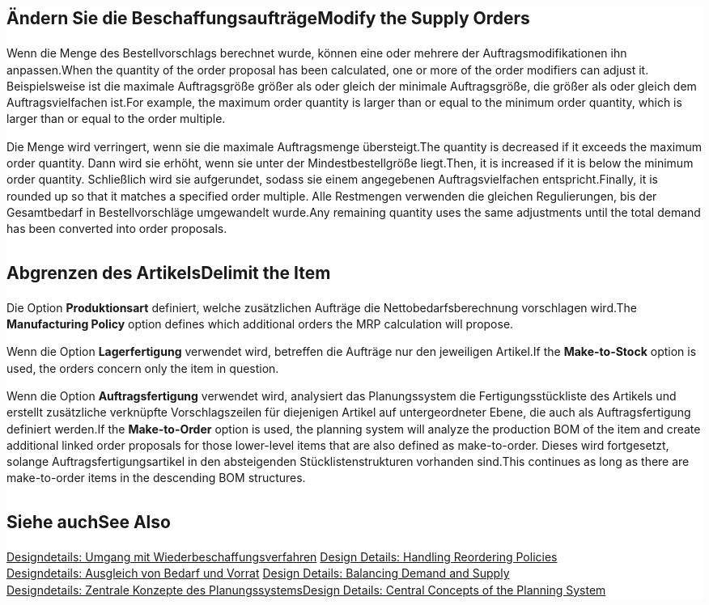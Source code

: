 ## <a name="modify-the-supply-orders"></a><span data-ttu-id="817d6-220">Ändern Sie die Beschaffungsaufträge</span><span class="sxs-lookup"><span data-stu-id="817d6-220">Modify the Supply Orders</span></span>  
<span data-ttu-id="817d6-221">Wenn die Menge des Bestellvorschlags berechnet wurde, können eine oder mehrere der Auftragsmodifikationen ihn anpassen.</span><span class="sxs-lookup"><span data-stu-id="817d6-221">When the quantity of the order proposal has been calculated, one or more of the order modifiers can adjust it.</span></span> <span data-ttu-id="817d6-222">Beispielsweise ist die maximale Auftragsgröße größer als oder gleich der minimale Auftragsgröße, die größer als oder gleich dem Auftragsvielfachen ist.</span><span class="sxs-lookup"><span data-stu-id="817d6-222">For example, the maximum order quantity is larger than or equal to the minimum order quantity, which is larger than or equal to the order multiple.</span></span>  

<span data-ttu-id="817d6-223">Die Menge wird verringert, wenn sie die maximale Auftragsmenge übersteigt.</span><span class="sxs-lookup"><span data-stu-id="817d6-223">The quantity is decreased if it exceeds the maximum order quantity.</span></span> <span data-ttu-id="817d6-224">Dann wird sie erhöht, wenn sie unter der Mindestbestellgröße liegt.</span><span class="sxs-lookup"><span data-stu-id="817d6-224">Then, it is increased if it is below the minimum order quantity.</span></span> <span data-ttu-id="817d6-225">Schließlich wird sie aufgerundet, sodass sie einem angegebenen Auftragsvielfachen entspricht.</span><span class="sxs-lookup"><span data-stu-id="817d6-225">Finally, it is rounded up so that it matches a specified order multiple.</span></span> <span data-ttu-id="817d6-226">Alle Restmengen verwenden die gleichen Regulierungen, bis der Gesamtbedarf in Bestellvorschläge umgewandelt wurde.</span><span class="sxs-lookup"><span data-stu-id="817d6-226">Any remaining quantity uses the same adjustments until the total demand has been converted into order proposals.</span></span>  

## <a name="delimit-the-item"></a><span data-ttu-id="817d6-227">Abgrenzen des Artikels</span><span class="sxs-lookup"><span data-stu-id="817d6-227">Delimit the Item</span></span>  
<span data-ttu-id="817d6-228">Die Option **Produktionsart** definiert, welche zusätzlichen Aufträge die Nettobedarfsberechnung vorschlagen wird.</span><span class="sxs-lookup"><span data-stu-id="817d6-228">The **Manufacturing Policy** option defines which additional orders the MRP calculation will propose.</span></span>  

<span data-ttu-id="817d6-229">Wenn die Option **Lagerfertigung** verwendet wird, betreffen die Aufträge nur den jeweiligen Artikel.</span><span class="sxs-lookup"><span data-stu-id="817d6-229">If the **Make-to-Stock** option is used, the orders concern only the item in question.</span></span>  

<span data-ttu-id="817d6-230">Wenn die Option **Auftragsfertigung** verwendet wird, analysiert das Planungssystem die Fertigungsstückliste des Artikels und erstellt zusätzliche verknüpfte Vorschlagszeilen für diejenigen Artikel auf untergeordneter Ebene, die auch als Auftragsfertigung definiert werden.</span><span class="sxs-lookup"><span data-stu-id="817d6-230">If the **Make-to-Order** option is used, the planning system will analyze the production BOM of the item and create additional linked order proposals for those lower-level items that are also defined as make-to-order.</span></span> <span data-ttu-id="817d6-231">Dieses wird fortgesetzt, solange Auftragsfertigungsartikel in den absteigenden Stücklistenstrukturen vorhanden sind.</span><span class="sxs-lookup"><span data-stu-id="817d6-231">This continues as long as there are make-to-order items in the descending BOM structures.</span></span>  

## <a name="see-also"></a><span data-ttu-id="817d6-232">Siehe auch</span><span class="sxs-lookup"><span data-stu-id="817d6-232">See Also</span></span>  
<span data-ttu-id="817d6-233">[Designdetails: Umgang mit Wiederbeschaffungsverfahren](design-details-handling-reordering-policies.md) </span><span class="sxs-lookup"><span data-stu-id="817d6-233">[Design Details: Handling Reordering Policies](design-details-handling-reordering-policies.md) </span></span>  
<span data-ttu-id="817d6-234">[Designdetails: Ausgleich von Bedarf und Vorrat](design-details-balancing-demand-and-supply.md) </span><span class="sxs-lookup"><span data-stu-id="817d6-234">[Design Details: Balancing Demand and Supply](design-details-balancing-demand-and-supply.md) </span></span>  
[<span data-ttu-id="817d6-235">Designdetails: Zentrale Konzepte des Planungssystems</span><span class="sxs-lookup"><span data-stu-id="817d6-235">Design Details: Central Concepts of the Planning System</span></span>](design-details-central-concepts-of-the-planning-system.md)


